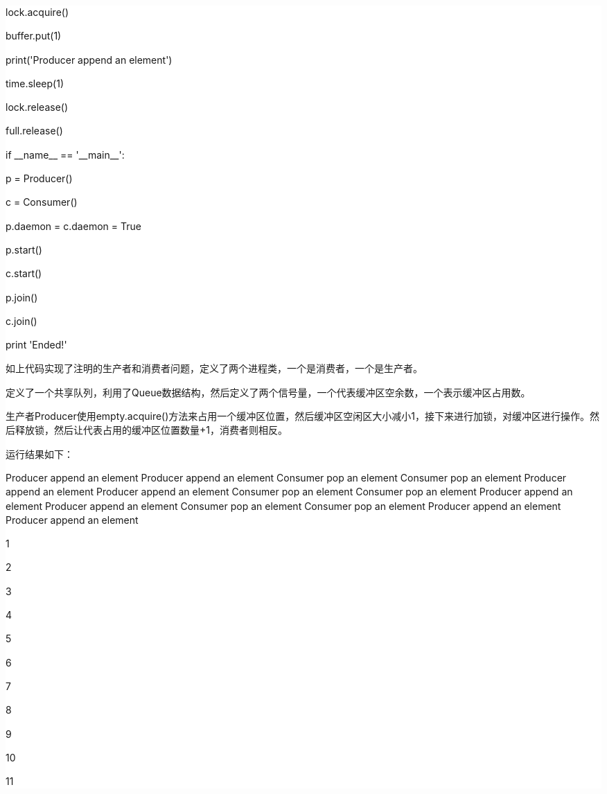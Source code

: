 lock.acquire()

buffer.put(1)

print('Producer append an element')

time.sleep(1)

lock.release()

full.release()

if  \_\_name\_\_  \==  '\_\_main\_\_':

p  \=  Producer()

c  \=  Consumer()

p.daemon  \=  c.daemon  \=  True

p.start()

c.start()

p.join()

c.join()

print  'Ended!'

如上代码实现了注明的生产者和消费者问题，定义了两个进程类，一个是消费者，一个是生产者。

定义了一个共享队列，利用了Queue数据结构，然后定义了两个信号量，一个代表缓冲区空余数，一个表示缓冲区占用数。

生产者Producer使用empty.acquire()方法来占用一个缓冲区位置，然后缓冲区空闲区大小减小1，接下来进行加锁，对缓冲区进行操作。然后释放锁，然后让代表占用的缓冲区位置数量+1，消费者则相反。

运行结果如下：

Producer append an element Producer append an element Consumer pop an element Consumer pop an element Producer append an element Producer append an element Consumer pop an element Consumer pop an element Producer append an element Producer append an element Consumer pop an element Consumer pop an element Producer append an element Producer append an element

1

2

3

4

5

6

7

8

9

10

11
